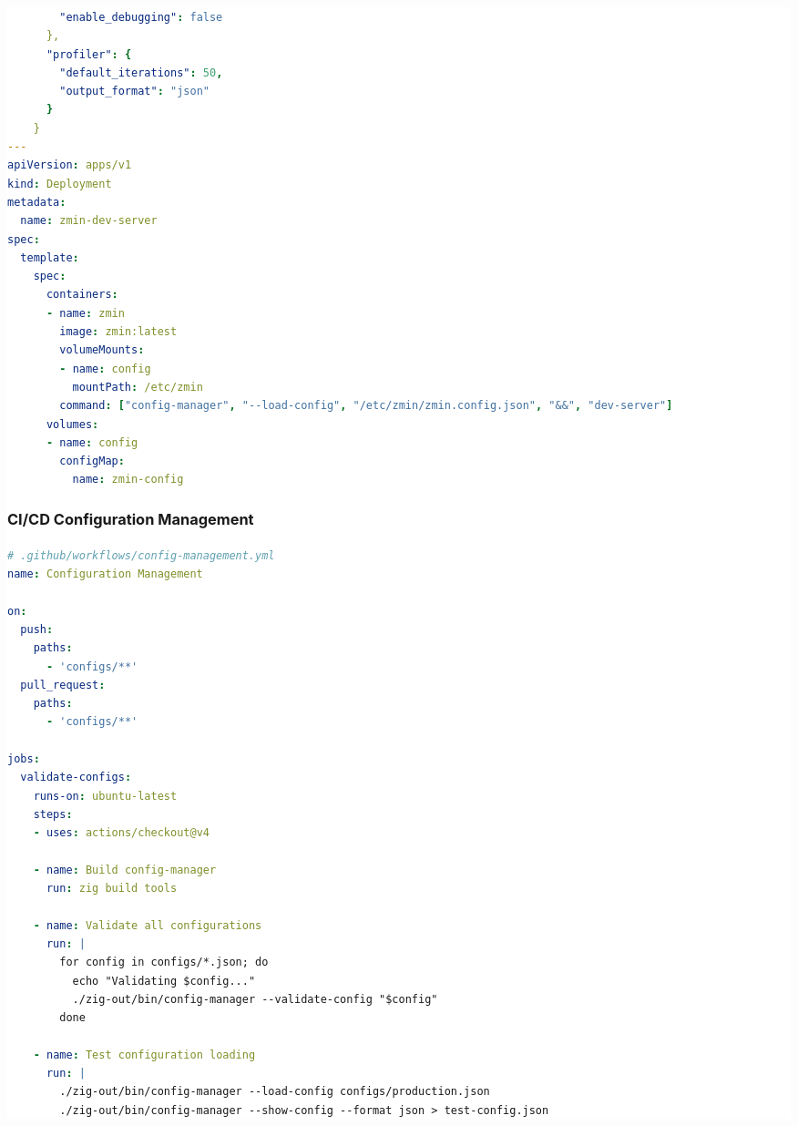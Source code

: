 ```yaml
        "enable_debugging": false
      },
      "profiler": {
        "default_iterations": 50,
        "output_format": "json"
      }
    }
---
apiVersion: apps/v1
kind: Deployment
metadata:
  name: zmin-dev-server
spec:
  template:
    spec:
      containers:
      - name: zmin
        image: zmin:latest
        volumeMounts:
        - name: config
          mountPath: /etc/zmin
        command: ["config-manager", "--load-config", "/etc/zmin/zmin.config.json", "&&", "dev-server"]
      volumes:
      - name: config
        configMap:
          name: zmin-config
```

### CI/CD Configuration Management

```yaml
# .github/workflows/config-management.yml
name: Configuration Management

on:
  push:
    paths:
      - 'configs/**'
  pull_request:
    paths:
      - 'configs/**'

jobs:
  validate-configs:
    runs-on: ubuntu-latest
    steps:
    - uses: actions/checkout@v4
    
    - name: Build config-manager
      run: zig build tools
    
    - name: Validate all configurations
      run: |
        for config in configs/*.json; do
          echo "Validating $config..."
          ./zig-out/bin/config-manager --validate-config "$config"
        done
    
    - name: Test configuration loading
      run: |
        ./zig-out/bin/config-manager --load-config configs/production.json
        ./zig-out/bin/config-manager --show-config --format json > test-config.json
```